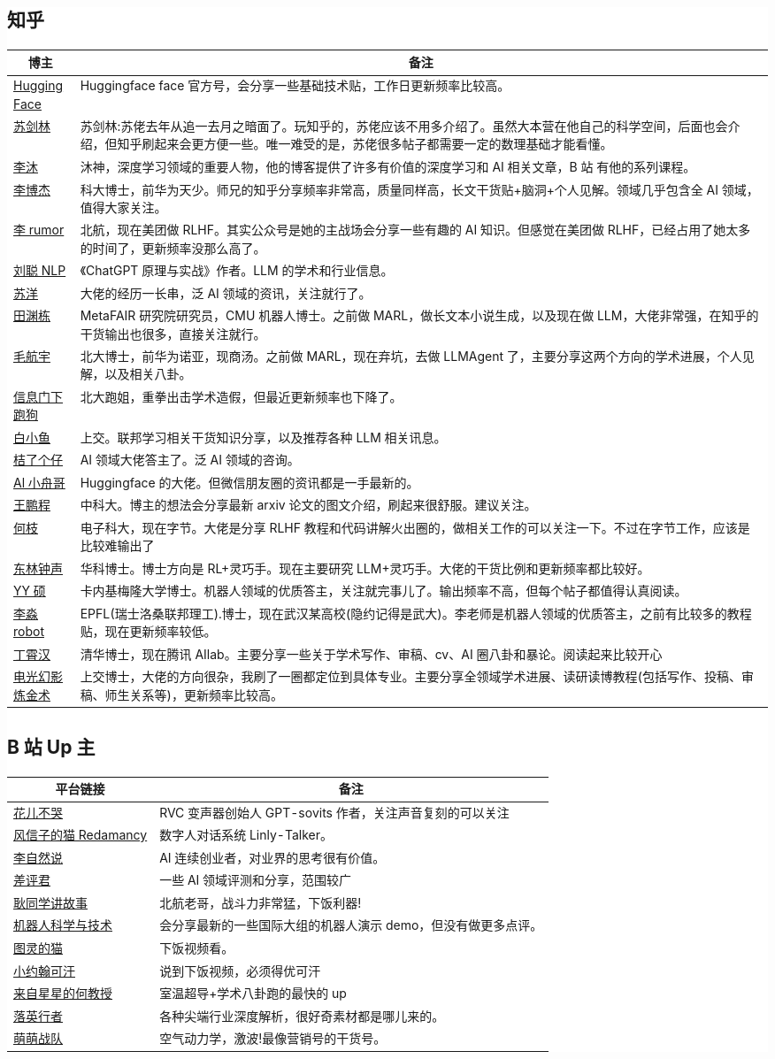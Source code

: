 ## 知乎

| 博主 | 备注|
| -------------- | ---------- |
| [Hugging Face](https://www.zhihu.com/org/huggingface)| Huggingface face 官方号，会分享一些基础技术贴，工作日更新频率比较高。 |
| [苏剑林](https://www.zhihu.com/people/su-jian-lin-22)| 苏剑林:苏佬去年从追一去月之暗面了。玩知乎的，苏佬应该不用多介绍了。虽然大本营在他自己的科学空间，后面也会介绍，但知乎刷起来会更方便一些。唯一难受的是，苏佬很多帖子都需要一定的数理基础才能看懂。 |
| [李沐](https://www.zhihu.com/people/mli65) | 沐神，深度学习领域的重要人物，他的博客提供了许多有价值的深度学习和 AI 相关文章，B 站 有他的系列课程。 |
| [李博杰](https://www.zhihu.com/people/li-bo-jie) | 科大博士，前华为天少。师兄的知乎分享频率非常高，质量同样高，长文干货贴+脑洞+个人见解。领域几乎包含全 AI 领域，值得大家关注。|
| [李 rumor](https://www.zhihu.com/people/rumor-lee) | 北航，现在美团做 RLHF。其实公众号是她的主战场会分享一些有趣的 AI 知识。但感觉在美团做 RLHF，已经占用了她太多的时间了，更新频率没那么高了。|
| [刘聪 NLP](https://www.zhihu.com/people/LiuCongNLP)| 《ChatGPT 原理与实战》作者。LLM 的学术和行业信息。|
| [苏洋](https://www.zhihu.com/people/soulteary) | 大佬的经历一长串，泛 AI 领域的资讯，关注就行了。|
| [田渊栋](https://www.zhihu.com/people/tian-yuan-dong)| MetaFAIR 研究院研究员，CMU 机器人博士。之前做 MARL，做长文本小说生成，以及现在做 LLM，大佬非常强，在知乎的干货输出也很多，直接关注就行。|
| [毛航宇](https://www.zhihu.com/people/wan-shang-zhu-ce-de) | 北大博士，前华为诺亚，现商汤。之前做 MARL，现在弃坑，去做 LLMAgent 了，主要分享这两个方向的学术进展，个人见解，以及相关八卦。 |
| [信息门下跑狗](https://www.zhihu.com/people/xin-xi-men-xia-de-pao-gou/posts) | 北大跑姐，重拳出击学术造假，但最近更新频率也下降了。|
| [白小鱼](https://www.zhihu.com/people/youngfish42) | 上交。联邦学习相关干货知识分享，以及推荐各种 LLM 相关讯息。 |
| [桔了个仔](https://www.zhihu.com/people/huangzhe)| AI 领域大佬答主了。泛 AI 领域的咨询。 |
| [Al 小舟哥](https://www.zhihu.com/people/ai--53-32)| Huggingface 的大佬。但微信朋友圈的资讯都是一手最新的。|
| [王鹏程](https://www.zhihu.com/people/sikila)| 中科大。博主的想法会分享最新 arxiv 论文的图文介绍，刷起来很舒服。建议关注。 |
| [何枝](https://www.zhihu.com/people/who-u) | 电子科大，现在字节。大佬是分享 RLHF 教程和代码讲解火出圈的，做相关工作的可以关注一下。不过在字节工作，应该是比较难输出了|
| [东林钟声](https://www.zhihu.com/people/dong-lin-zhong-sheng-76) | 华科博士。博士方向是 RL+灵巧手。现在主要研究 LLM+灵巧手。大佬的干货比例和更新频率都比较好。 |
| [YY 硕](https://www.zhihu.com/people/yyss2037) | 卡内基梅隆大学博士。机器人领域的优质答主，关注就完事儿了。输出频率不高，但每个帖子都值得认真阅读。|
| [李淼 robot](https://www.zhihu.com/people/li-miao-8-1) | EPFL(瑞士洛桑联邦理工).博士，现在武汉某高校(隐约记得是武大)。李老师是机器人领域的优质答主，之前有比较多的教程贴，现在更新频率较低。 |
| [丁霄汉](https://www.zhihu.com/people/ding-xiao-yi-93) | 清华博士，现在腾讯 AIlab。主要分享一些关于学术写作、审稿、cv、AI 圈八卦和暴论。阅读起来比较开心 |
| [电光幻影炼金术](https://www.zhihu.com/people/zhao-ytc)| 上交博士，大佬的方向很杂，我刷了一圈都定位到具体专业。主要分享全领域学术进展、读研读博教程(包括写作、投稿、审稿、师生关系等)，更新频率比较高。|

## B 站 Up 主

| 平台链接 | 备注|
| ------------- | ------------- |
| [花儿不哭](https://space.bilibili.com/5760446?spm_id_from=333.337.0.0) | RVC 变声器创始人 GPT-sovits 作者，关注声音复刻的可以关注|
| [风信子的猫 Redamancy](https://space.bilibili.com/241286257?spm_id_from=333.337.search-card.all.click) | 数字人对话系统 Linly-Talker。 |
| [李自然说](https://space.bilibili.com/39089748?spm_id_from=333.337.0.0)| AI 连续创业者，对业界的思考很有价值。 |
| [差评君](https://space.bilibili.com/19319172?spm_id_from=333.337.0.0)| 一些 AI 领域评测和分享，范围较广|
| [耿同学讲故事](https://space.bilibili.com/1732848825?spm_id_from=333.337.0.0)| 北航老哥，战斗力非常猛，下饭利器! |
| [机器人科学与技术](https://space.bilibili.com/49975325?spm_id_from=333.337.0.0)| 会分享最新的一些国际大组的机器人演示 demo，但没有做更多点评。 |
| [图灵的猫](https://space.bilibili.com/371846699?spm_id_from=333.337.0.0) | 下饭视频看。|
| [小约翰可汗](https://space.bilibili.com/23947287?spm_id_from=333.337.0.0)| 说到下饭视频，必须得优可汗|
| [来自星星的何教授](https://space.bilibili.com/1010101551?spm_id_from=333.337.0.0)| 室温超导+学术八卦跑的最快的 up|
| [落英行者](https://space.bilibili.com/393702473?spm_id_from=333.337.0.0) | 各种尖端行业深度解析，很好奇素材都是哪儿来的。|
| [萌萌战队](https://space.bilibili.com/357669580?spm_id_from=333.337.0.0) | 空气动力学，激波!最像营销号的干货号。 |